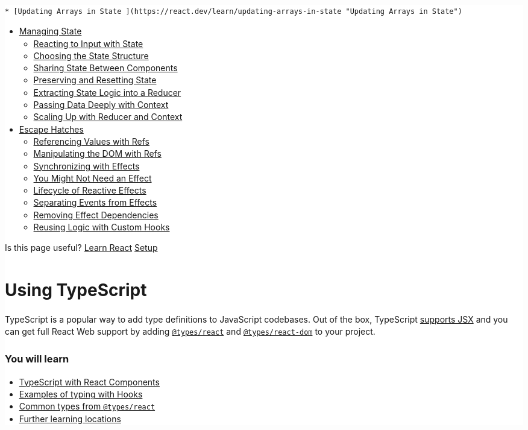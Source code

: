     * [Updating Arrays in State ](https://react.dev/learn/updating-arrays-in-state "Updating Arrays in State")
  * [Managing State ](https://react.dev/learn/managing-state "Managing State")
    * [Reacting to Input with State ](https://react.dev/learn/reacting-to-input-with-state "Reacting to Input with State")
    * [Choosing the State Structure ](https://react.dev/learn/choosing-the-state-structure "Choosing the State Structure")
    * [Sharing State Between Components ](https://react.dev/learn/sharing-state-between-components "Sharing State Between Components")
    * [Preserving and Resetting State ](https://react.dev/learn/preserving-and-resetting-state "Preserving and Resetting State")
    * [Extracting State Logic into a Reducer ](https://react.dev/learn/extracting-state-logic-into-a-reducer "Extracting State Logic into a Reducer")
    * [Passing Data Deeply with Context ](https://react.dev/learn/passing-data-deeply-with-context "Passing Data Deeply with Context")
    * [Scaling Up with Reducer and Context ](https://react.dev/learn/scaling-up-with-reducer-and-context "Scaling Up with Reducer and Context")
  * [Escape Hatches ](https://react.dev/learn/escape-hatches "Escape Hatches")
    * [Referencing Values with Refs ](https://react.dev/learn/referencing-values-with-refs "Referencing Values with Refs")
    * [Manipulating the DOM with Refs ](https://react.dev/learn/manipulating-the-dom-with-refs "Manipulating the DOM with Refs")
    * [Synchronizing with Effects ](https://react.dev/learn/synchronizing-with-effects "Synchronizing with Effects")
    * [You Might Not Need an Effect ](https://react.dev/learn/you-might-not-need-an-effect "You Might Not Need an Effect")
    * [Lifecycle of Reactive Effects ](https://react.dev/learn/lifecycle-of-reactive-effects "Lifecycle of Reactive Effects")
    * [Separating Events from Effects ](https://react.dev/learn/separating-events-from-effects "Separating Events from Effects")
    * [Removing Effect Dependencies ](https://react.dev/learn/removing-effect-dependencies "Removing Effect Dependencies")
    * [Reusing Logic with Custom Hooks ](https://react.dev/learn/reusing-logic-with-custom-hooks "Reusing Logic with Custom Hooks")


Is this page useful?
[Learn React](https://react.dev/learn)
[Setup](https://react.dev/learn/setup)
# Using TypeScript[](https://react.dev/learn/typescript#undefined "Link for this heading")
TypeScript is a popular way to add type definitions to JavaScript codebases. Out of the box, TypeScript [supports JSX](https://react.dev/learn/writing-markup-with-jsx) and you can get full React Web support by adding [`@types/react`](https://www.npmjs.com/package/@types/react) and [`@types/react-dom`](https://www.npmjs.com/package/@types/react-dom) to your project.
### You will learn
  * [TypeScript with React Components](https://react.dev/learn/typescript#typescript-with-react-components)
  * [Examples of typing with Hooks](https://react.dev/learn/typescript#example-hooks)
  * [Common types from `@types/react`](https://react.dev/learn/typescript#useful-types)
  * [Further learning locations](https://react.dev/learn/typescript#further-learning)
